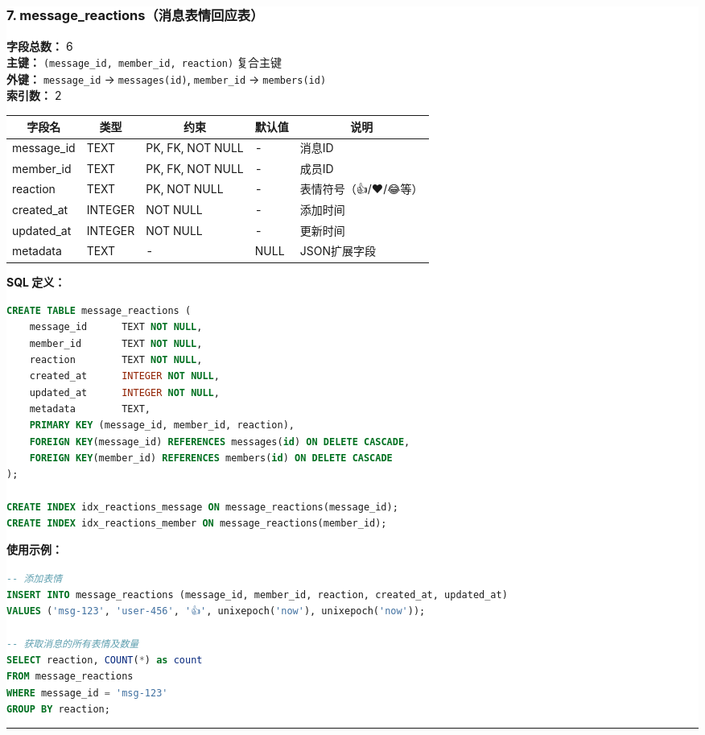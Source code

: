 
### 7. message_reactions（消息表情回应表）

**字段总数：** 6  
**主键：** `(message_id, member_id, reaction)` 复合主键  
**外键：** `message_id` → `messages(id)`, `member_id` → `members(id)`  
**索引数：** 2

| 字段名 | 类型 | 约束 | 默认值 | 说明 |
|--------|------|------|--------|------|
| message_id | TEXT | PK, FK, NOT NULL | - | 消息ID |
| member_id | TEXT | PK, FK, NOT NULL | - | 成员ID |
| reaction | TEXT | PK, NOT NULL | - | 表情符号（👍/❤️/😂等） |
| created_at | INTEGER | NOT NULL | - | 添加时间 |
| updated_at | INTEGER | NOT NULL | - | 更新时间 |
| metadata | TEXT | - | NULL | JSON扩展字段 |

**SQL 定义：**
```sql
CREATE TABLE message_reactions (
    message_id      TEXT NOT NULL,
    member_id       TEXT NOT NULL,
    reaction        TEXT NOT NULL,
    created_at      INTEGER NOT NULL,
    updated_at      INTEGER NOT NULL,
    metadata        TEXT,
    PRIMARY KEY (message_id, member_id, reaction),
    FOREIGN KEY(message_id) REFERENCES messages(id) ON DELETE CASCADE,
    FOREIGN KEY(member_id) REFERENCES members(id) ON DELETE CASCADE
);

CREATE INDEX idx_reactions_message ON message_reactions(message_id);
CREATE INDEX idx_reactions_member ON message_reactions(member_id);
```

**使用示例：**
```sql
-- 添加表情
INSERT INTO message_reactions (message_id, member_id, reaction, created_at, updated_at)
VALUES ('msg-123', 'user-456', '👍', unixepoch('now'), unixepoch('now'));

-- 获取消息的所有表情及数量
SELECT reaction, COUNT(*) as count
FROM message_reactions
WHERE message_id = 'msg-123'
GROUP BY reaction;
```

---
